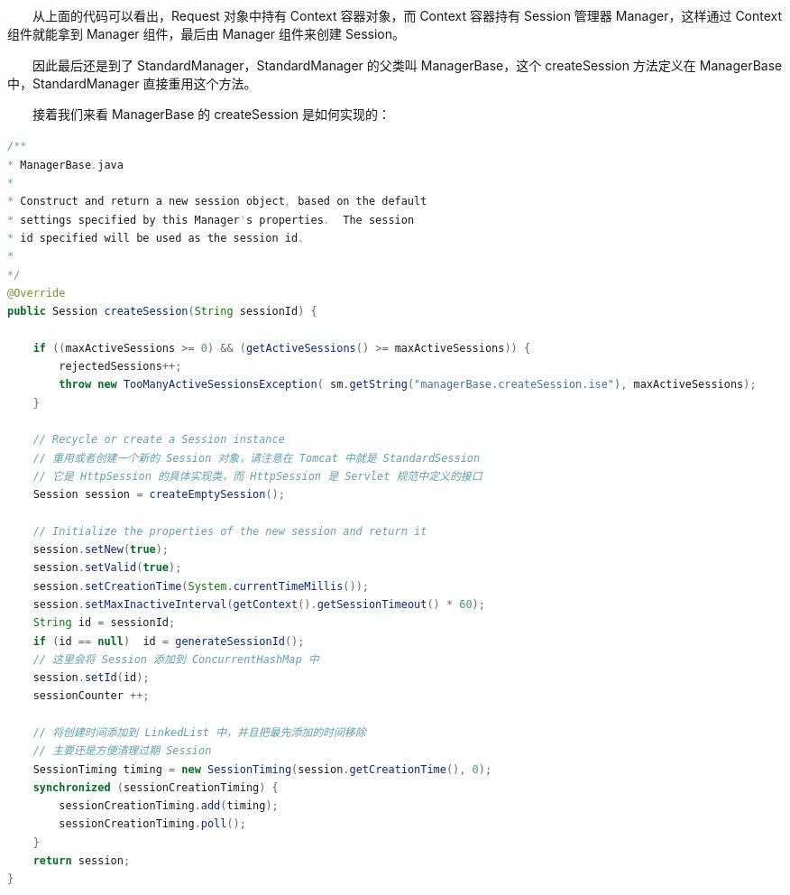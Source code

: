 &ensp;&ensp;&ensp;&ensp;从上面的代码可以看出，Request 对象中持有 Context 容器对象，而 Context 容器持有 Session 管理器 Manager，这样通过 Context 组件就能拿到 Manager 组件，最后由 Manager 组件来创建 Session。

&ensp;&ensp;&ensp;&ensp;因此最后还是到了 StandardManager，StandardManager 的父类叫 ManagerBase，这个 createSession 方法定义在 ManagerBase 中，StandardManager 直接重用这个方法。

&ensp;&ensp;&ensp;&ensp;接着我们来看 ManagerBase 的 createSession 是如何实现的：

```java
/**
* ManagerBase.java
*
* Construct and return a new session object, based on the default
* settings specified by this Manager's properties.  The session
* id specified will be used as the session id.
*
*/
@Override
public Session createSession(String sessionId) {

    if ((maxActiveSessions >= 0) && (getActiveSessions() >= maxActiveSessions)) {
        rejectedSessions++;
        throw new TooManyActiveSessionsException( sm.getString("managerBase.createSession.ise"), maxActiveSessions);
    }

    // Recycle or create a Session instance
    // 重用或者创建一个新的 Session 对象，请注意在 Tomcat 中就是 StandardSession
    // 它是 HttpSession 的具体实现类，而 HttpSession 是 Servlet 规范中定义的接口
    Session session = createEmptySession();

    // Initialize the properties of the new session and return it
    session.setNew(true);
    session.setValid(true);
    session.setCreationTime(System.currentTimeMillis());
    session.setMaxInactiveInterval(getContext().getSessionTimeout() * 60);
    String id = sessionId;
    if (id == null)  id = generateSessionId();
    // 这里会将 Session 添加到 ConcurrentHashMap 中
    session.setId(id);
    sessionCounter ++;

    // 将创建时间添加到 LinkedList 中，并且把最先添加的时间移除
    // 主要还是方便清理过期 Session
    SessionTiming timing = new SessionTiming(session.getCreationTime(), 0);
    synchronized (sessionCreationTiming) {
        sessionCreationTiming.add(timing);
        sessionCreationTiming.poll();
    }
    return session;
}

```
